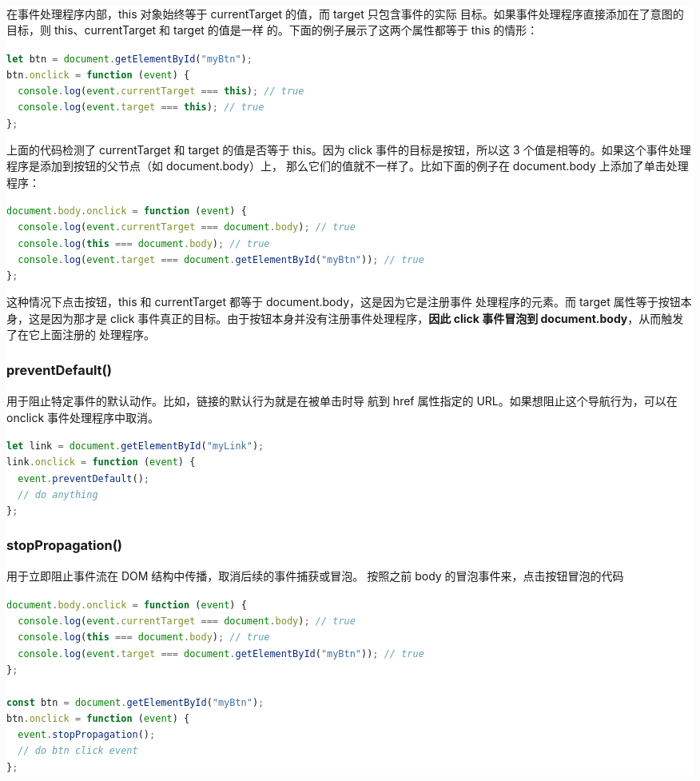 在事件处理程序内部，this 对象始终等于 currentTarget 的值，而 target 只包含事件的实际 目标。如果事件处理程序直接添加在了意图的目标，则 this、currentTarget 和 target 的值是一样 的。下面的例子展示了这两个属性都等于 this 的情形：

```js
let btn = document.getElementById("myBtn");
btn.onclick = function (event) {
  console.log(event.currentTarget === this); // true
  console.log(event.target === this); // true
};
```

上面的代码检测了 currentTarget 和 target 的值是否等于 this。因为 click 事件的目标是按钮，所以这 3 个值是相等的。如果这个事件处理程序是添加到按钮的父节点（如 document.body）上， 那么它们的值就不一样了。比如下面的例子在 document.body 上添加了单击处理程序：

```js
document.body.onclick = function (event) {
  console.log(event.currentTarget === document.body); // true
  console.log(this === document.body); // true
  console.log(event.target === document.getElementById("myBtn")); // true
};
```

这种情况下点击按钮，this 和 currentTarget 都等于 document.body，这是因为它是注册事件 处理程序的元素。而 target 属性等于按钮本身，这是因为那才是 click 事件真正的目标。由于按钮本身并没有注册事件处理程序，**因此 click 事件冒泡到 document.body**，从而触发了在它上面注册的 处理程序。

### preventDefault()

用于阻止特定事件的默认动作。比如，链接的默认行为就是在被单击时导 航到 href 属性指定的 URL。如果想阻止这个导航行为，可以在 onclick 事件处理程序中取消。

```js
let link = document.getElementById("myLink");
link.onclick = function (event) {
  event.preventDefault();
  // do anything
};
```

### stopPropagation()

用于立即阻止事件流在 DOM 结构中传播，取消后续的事件捕获或冒泡。
按照之前 body 的冒泡事件来，点击按钮冒泡的代码

```js
document.body.onclick = function (event) {
  console.log(event.currentTarget === document.body); // true
  console.log(this === document.body); // true
  console.log(event.target === document.getElementById("myBtn")); // true
};

const btn = document.getElementById("myBtn");
btn.onclick = function (event) {
  event.stopPropagation();
  // do btn click event
};
```
